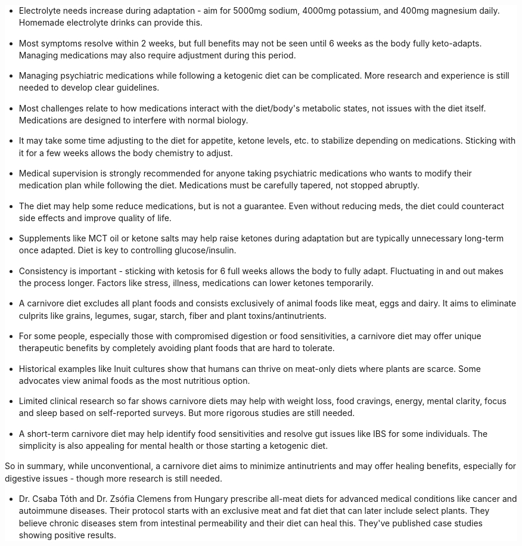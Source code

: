 - Electrolyte needs increase during adaptation - aim for 5000mg sodium, 4000mg potassium, and 400mg magnesium daily. Homemade electrolyte drinks can provide this.

- Most symptoms resolve within 2 weeks, but full benefits may not be seen until 6 weeks as the body fully keto-adapts. Managing medications may also require adjustment during this period.

 

- Managing psychiatric medications while following a ketogenic diet can be complicated. More research and experience is still needed to develop clear guidelines. 

- Most challenges relate to how medications interact with the diet/body's metabolic states, not issues with the diet itself. Medications are designed to interfere with normal biology.

- It may take some time adjusting to the diet for appetite, ketone levels, etc. to stabilize depending on medications. Sticking with it for a few weeks allows the body chemistry to adjust.

- Medical supervision is strongly recommended for anyone taking psychiatric medications who wants to modify their medication plan while following the diet. Medications must be carefully tapered, not stopped abruptly. 

- The diet may help some reduce medications, but is not a guarantee. Even without reducing meds, the diet could counteract side effects and improve quality of life. 

- Supplements like MCT oil or ketone salts may help raise ketones during adaptation but are typically unnecessary long-term once adapted. Diet is key to controlling glucose/insulin. 

- Consistency is important - sticking with ketosis for 6 full weeks allows the body to fully adapt. Fluctuating in and out makes the process longer. Factors like stress, illness, medications can lower ketones temporarily.

 

- A carnivore diet excludes all plant foods and consists exclusively of animal foods like meat, eggs and dairy. It aims to eliminate culprits like grains, legumes, sugar, starch, fiber and plant toxins/antinutrients.

- For some people, especially those with compromised digestion or food sensitivities, a carnivore diet may offer unique therapeutic benefits by completely avoiding plant foods that are hard to tolerate. 

- Historical examples like Inuit cultures show that humans can thrive on meat-only diets where plants are scarce. Some advocates view animal foods as the most nutritious option.

- Limited clinical research so far shows carnivore diets may help with weight loss, food cravings, energy, mental clarity, focus and sleep based on self-reported surveys. But more rigorous studies are still needed.

- A short-term carnivore diet may help identify food sensitivities and resolve gut issues like IBS for some individuals. The simplicity is also appealing for mental health or those starting a ketogenic diet.

So in summary, while unconventional, a carnivore diet aims to minimize antinutrients and may offer healing benefits, especially for digestive issues - though more research is still needed.

 

- Dr. Csaba Tóth and Dr. Zsófia Clemens from Hungary prescribe all-meat diets for advanced medical conditions like cancer and autoimmune diseases. Their protocol starts with an exclusive meat and fat diet that can later include select plants. They believe chronic diseases stem from intestinal permeability and their diet can heal this. They've published case studies showing positive results.
